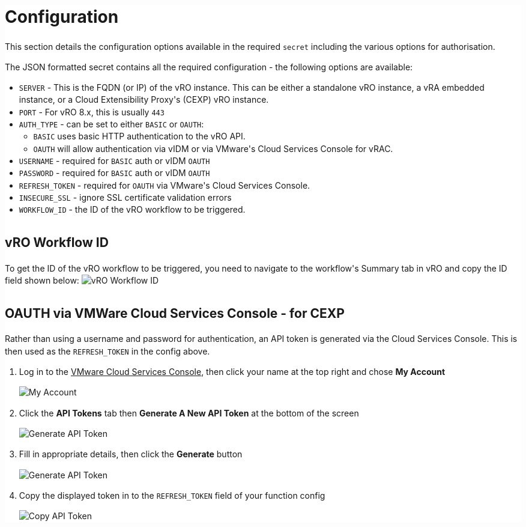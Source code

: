 # Configuration

This section details the configuration options available in the required `secret` including the various options for authorisation.

The JSON formatted secret contains all the required configuration - the following options are available:
* `SERVER` - This is the FQDN (or IP) of the vRO instance. This can be either a standalone vRO instance, a vRA embedded instance, or a Cloud Extensibility Proxy's (CEXP) vRO instance.
* `PORT` - For vRO 8.x, this is usually `443`
* `AUTH_TYPE` - can be set to either `BASIC` or `OAUTH`:
  * `BASIC` uses basic HTTP authentication to the vRO API.
  * `OAUTH` will allow authentication via vIDM or via VMware's Cloud Services Console for vRAC.
* `USERNAME` - required for `BASIC` auth or vIDM `OAUTH`
* `PASSWORD` - required for `BASIC` auth or vIDM `OAUTH`
* `REFRESH_TOKEN` - required for `OAUTH` via VMware's Cloud Services Console.
* `INSECURE_SSL` - ignore SSL certificate validation errors
* `WORKFLOW_ID` - the ID of the vRO workflow to be triggered.

## vRO Workflow ID
To get the ID of the vRO workflow to be triggered, you need to navigate to the workflow's Summary tab in vRO and copy the ID field shown below:
![vRO Workflow ID](./screenshots/vro-workflow-id.png)

## OAUTH via VMWare Cloud Services Console - for CEXP
Rather than using a username and password for authentication, an API token is generated via the Cloud Services Console. This is then used as the `REFRESH_TOKEN` in the config above.
1. Log in to the [VMware Cloud Services Console](https://console.navigator.vmware.com/portal/), then click your name at the top right and chose **My Account**

    ![My Account](./screenshots/csc-my-account.png)

2. Click the **API Tokens** tab then **Generate A New API Token** at the bottom of the screen

    ![Generate API Token](./screenshots/csc-api-token-1.png)

3. Fill in appropriate details, then click the **Generate** button

    ![Generate API Token](./screenshots/csc-api-token-2.png)

4. Copy the displayed token in to the `REFRESH_TOKEN` field of your function config

    ![Copy API Token](./screenshots/csc-api-token-3.png)